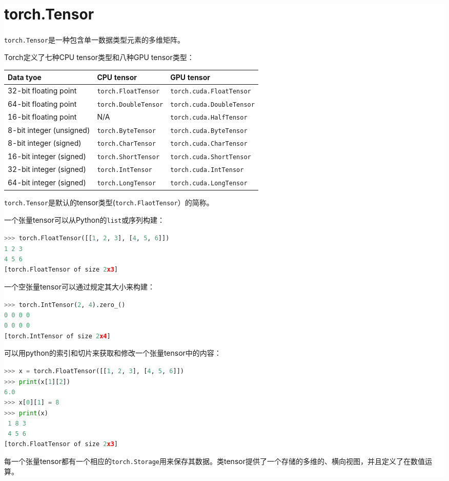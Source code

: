 # torch.Tensor
`torch.Tensor`是一种包含单一数据类型元素的多维矩阵。

Torch定义了七种CPU tensor类型和八种GPU tensor类型：

| Data tyoe | CPU tensor | GPU tensor|
| :--- | :--- | :--- |
| 32-bit floating point | `torch.FloatTensor` | `torch.cuda.FloatTensor` |
| 64-bit floating point | `torch.DoubleTensor` | `torch.cuda.DoubleTensor` |
| 16-bit floating point | N/A | `torch.cuda.HalfTensor` |
| 8-bit integer (unsigned) | `torch.ByteTensor` | `torch.cuda.ByteTensor` |
| 8-bit integer (signed) | `torch.CharTensor` | `torch.cuda.CharTensor` |
| 16-bit integer (signed) | `torch.ShortTensor` | `torch.cuda.ShortTensor` |
| 32-bit integer (signed) | `torch.IntTensor` | `torch.cuda.IntTensor` |
| 64-bit integer (signed) | `torch.LongTensor` | `torch.cuda.LongTensor` |

`torch.Tensor`是默认的tensor类型(`torch.FlaotTensor`）的简称。

一个张量tensor可以从Python的`list`或序列构建：
```python
>>> torch.FloatTensor([[1, 2, 3], [4, 5, 6]])
1 2 3
4 5 6
[torch.FloatTensor of size 2x3]
```
一个空张量tensor可以通过规定其大小来构建：

```python
>>> torch.IntTensor(2, 4).zero_()
0 0 0 0
0 0 0 0
[torch.IntTensor of size 2x4]
```

可以用python的索引和切片来获取和修改一个张量tensor中的内容：

```python
>>> x = torch.FloatTensor([[1, 2, 3], [4, 5, 6]])
>>> print(x[1][2])
6.0
>>> x[0][1] = 8
>>> print(x)
 1 8 3
 4 5 6
[torch.FloatTensor of size 2x3]
```

每一个张量tensor都有一个相应的`torch.Storage`用来保存其数据。类tensor提供了一个存储的多维的、横向视图，并且定义了在数值运算。

